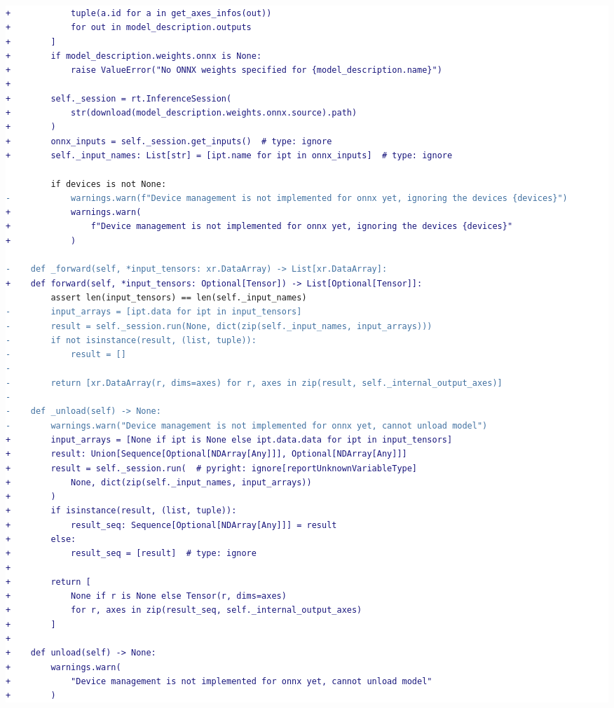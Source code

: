 ```diff
+            tuple(a.id for a in get_axes_infos(out))
+            for out in model_description.outputs
+        ]
+        if model_description.weights.onnx is None:
+            raise ValueError("No ONNX weights specified for {model_description.name}")
+
+        self._session = rt.InferenceSession(
+            str(download(model_description.weights.onnx.source).path)
+        )
+        onnx_inputs = self._session.get_inputs()  # type: ignore
+        self._input_names: List[str] = [ipt.name for ipt in onnx_inputs]  # type: ignore
 
         if devices is not None:
-            warnings.warn(f"Device management is not implemented for onnx yet, ignoring the devices {devices}")
+            warnings.warn(
+                f"Device management is not implemented for onnx yet, ignoring the devices {devices}"
+            )
 
-    def _forward(self, *input_tensors: xr.DataArray) -> List[xr.DataArray]:
+    def forward(self, *input_tensors: Optional[Tensor]) -> List[Optional[Tensor]]:
         assert len(input_tensors) == len(self._input_names)
-        input_arrays = [ipt.data for ipt in input_tensors]
-        result = self._session.run(None, dict(zip(self._input_names, input_arrays)))
-        if not isinstance(result, (list, tuple)):
-            result = []
-
-        return [xr.DataArray(r, dims=axes) for r, axes in zip(result, self._internal_output_axes)]
-
-    def _unload(self) -> None:
-        warnings.warn("Device management is not implemented for onnx yet, cannot unload model")
+        input_arrays = [None if ipt is None else ipt.data.data for ipt in input_tensors]
+        result: Union[Sequence[Optional[NDArray[Any]]], Optional[NDArray[Any]]]
+        result = self._session.run(  # pyright: ignore[reportUnknownVariableType]
+            None, dict(zip(self._input_names, input_arrays))
+        )
+        if isinstance(result, (list, tuple)):
+            result_seq: Sequence[Optional[NDArray[Any]]] = result
+        else:
+            result_seq = [result]  # type: ignore
+
+        return [
+            None if r is None else Tensor(r, dims=axes)
+            for r, axes in zip(result_seq, self._internal_output_axes)
+        ]
+
+    def unload(self) -> None:
+        warnings.warn(
+            "Device management is not implemented for onnx yet, cannot unload model"
+        )
```
